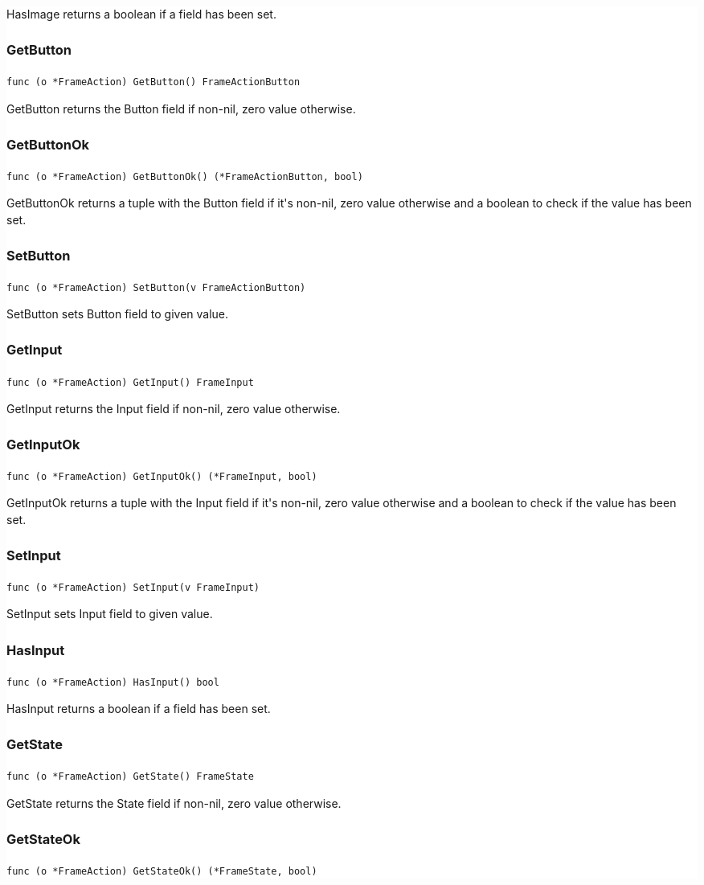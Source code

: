 HasImage returns a boolean if a field has been set.

### GetButton

`func (o *FrameAction) GetButton() FrameActionButton`

GetButton returns the Button field if non-nil, zero value otherwise.

### GetButtonOk

`func (o *FrameAction) GetButtonOk() (*FrameActionButton, bool)`

GetButtonOk returns a tuple with the Button field if it's non-nil, zero value otherwise
and a boolean to check if the value has been set.

### SetButton

`func (o *FrameAction) SetButton(v FrameActionButton)`

SetButton sets Button field to given value.


### GetInput

`func (o *FrameAction) GetInput() FrameInput`

GetInput returns the Input field if non-nil, zero value otherwise.

### GetInputOk

`func (o *FrameAction) GetInputOk() (*FrameInput, bool)`

GetInputOk returns a tuple with the Input field if it's non-nil, zero value otherwise
and a boolean to check if the value has been set.

### SetInput

`func (o *FrameAction) SetInput(v FrameInput)`

SetInput sets Input field to given value.

### HasInput

`func (o *FrameAction) HasInput() bool`

HasInput returns a boolean if a field has been set.

### GetState

`func (o *FrameAction) GetState() FrameState`

GetState returns the State field if non-nil, zero value otherwise.

### GetStateOk

`func (o *FrameAction) GetStateOk() (*FrameState, bool)`
